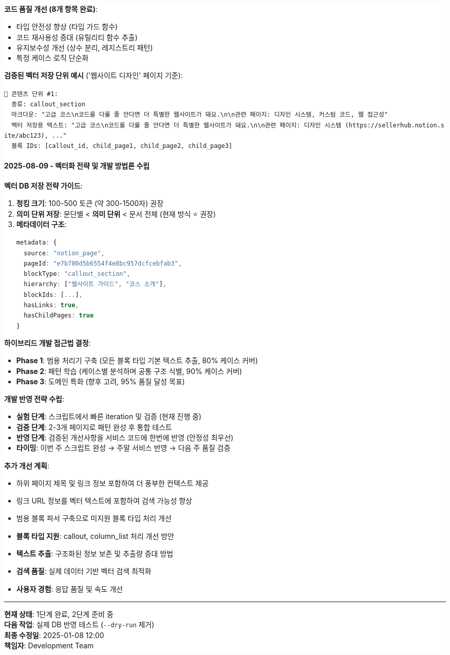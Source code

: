 **코드 품질 개선 (8개 항목 완료)**:
- 타입 안전성 향상 (타입 가드 함수)
- 코드 재사용성 증대 (유틸리티 함수 추출)
- 유지보수성 개선 (상수 분리, 레지스트리 패턴)
- 특정 케이스 로직 단순화

**검증된 벡터 저장 단위 예시** ('웹사이트 디자인' 페이지 기준):
```
📝 콘텐츠 단위 #1:
  종류: callout_section
  마크다운: "고급 코스\n코드를 다룰 줄 안다면 더 특별한 웹사이트가 돼요.\n\n관련 페이지: 디자인 시스템, 커스텀 코드, 웹 접근성"
  벡터 저장용 텍스트: "고급 코스\n코드를 다룰 줄 안다면 더 특별한 웹사이트가 돼요.\n\n관련 페이지: 디자인 시스템 (https://sellerhub.notion.site/abc123), ..."
  블록 IDs: [callout_id, child_page1, child_page2, child_page3]
```

#### 2025-08-09 - 벡터화 전략 및 개발 방법론 수립
**벡터 DB 저장 전략 가이드**:
1. **청킹 크기**: 100-500 토큰 (약 300-1500자) 권장
2. **의미 단위 저장**: 문단별 < **의미 단위** < 문서 전체 (현재 방식 ⭐️ 권장)
3. **메타데이터 구조**:
   ```typescript
   metadata: {
     source: "notion_page",
     pageId: "e7b780d5b6554f4e8bc957dcfcebfab3",
     blockType: "callout_section", 
     hierarchy: ["웹사이트 가이드", "코스 소개"],
     blockIds: [...],
     hasLinks: true,
     hasChildPages: true
   }
   ```

**하이브리드 개발 접근법 결정**:
- **Phase 1**: 범용 처리기 구축 (모든 블록 타입 기본 텍스트 추출, 80% 케이스 커버)
- **Phase 2**: 패턴 학습 (케이스별 분석하며 공통 구조 식별, 90% 케이스 커버)
- **Phase 3**: 도메인 특화 (향후 고려, 95% 품질 달성 목표)

**개발 반영 전략 수립**:
- **실험 단계**: 스크립트에서 빠른 iteration 및 검증 (현재 진행 중)
- **검증 단계**: 2-3개 페이지로 패턴 완성 후 통합 테스트
- **반영 단계**: 검증된 개선사항을 서비스 코드에 한번에 반영 (안정성 최우선)
- **타이밍**: 이번 주 스크립트 완성 → 주말 서비스 반영 → 다음 주 품질 검증

**추가 개선 계획**:
- 하위 페이지 제목 및 링크 정보 포함하여 더 풍부한 컨텍스트 제공
- 링크 URL 정보를 벡터 텍스트에 포함하여 검색 가능성 향상
- 범용 블록 파서 구축으로 미지원 블록 타입 처리 개선

- **블록 타입 지원**: callout, column_list 처리 개선 방안
- **텍스트 추출**: 구조화된 정보 보존 및 추출량 증대 방법
- **검색 품질**: 실제 데이터 기반 벡터 검색 최적화
- **사용자 경험**: 응답 품질 및 속도 개선

---

**현재 상태**: 1단계 완료, 2단계 준비 중  
**다음 작업**: 실제 DB 반영 테스트 (`--dry-run` 제거)  
**최종 수정일**: 2025-01-08 12:00  
**책임자**: Development Team